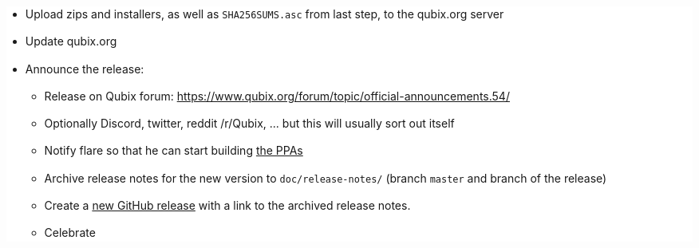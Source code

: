 - Upload zips and installers, as well as `SHA256SUMS.asc` from last step, to the qubix.org server

- Update qubix.org

- Announce the release:

  - Release on Qubix forum: https://www.qubix.org/forum/topic/official-announcements.54/

  - Optionally Discord, twitter, reddit /r/Qubix, ... but this will usually sort out itself

  - Notify flare so that he can start building [the PPAs](https://launchpad.net/~qubix.org/+archive/ubuntu/qubix)

  - Archive release notes for the new version to `doc/release-notes/` (branch `master` and branch of the release)

  - Create a [new GitHub release](https://github.com/raptor3um/qubix/releases/new) with a link to the archived release notes.

  - Celebrate
